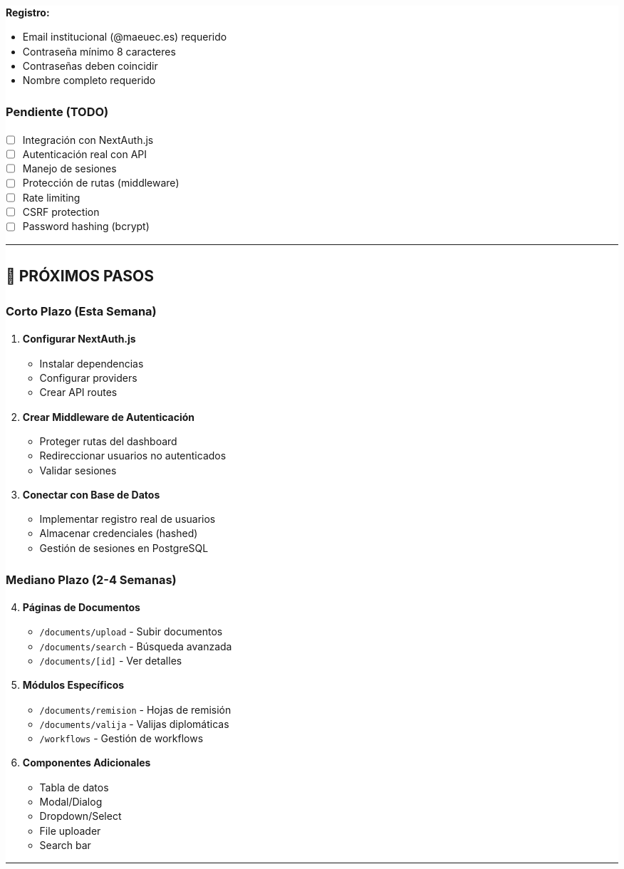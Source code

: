 **Registro:**
- Email institucional (@maeuec.es) requerido
- Contraseña mínimo 8 caracteres
- Contraseñas deben coincidir
- Nombre completo requerido

### Pendiente (TODO)

- [ ] Integración con NextAuth.js
- [ ] Autenticación real con API
- [ ] Manejo de sesiones
- [ ] Protección de rutas (middleware)
- [ ] Rate limiting
- [ ] CSRF protection
- [ ] Password hashing (bcrypt)

---

## 📝 PRÓXIMOS PASOS

### Corto Plazo (Esta Semana)

1. **Configurar NextAuth.js**
   - Instalar dependencias
   - Configurar providers
   - Crear API routes

2. **Crear Middleware de Autenticación**
   - Proteger rutas del dashboard
   - Redireccionar usuarios no autenticados
   - Validar sesiones

3. **Conectar con Base de Datos**
   - Implementar registro real de usuarios
   - Almacenar credenciales (hashed)
   - Gestión de sesiones en PostgreSQL

### Mediano Plazo (2-4 Semanas)

4. **Páginas de Documentos**
   - `/documents/upload` - Subir documentos
   - `/documents/search` - Búsqueda avanzada
   - `/documents/[id]` - Ver detalles

5. **Módulos Específicos**
   - `/documents/remision` - Hojas de remisión
   - `/documents/valija` - Valijas diplomáticas
   - `/workflows` - Gestión de workflows

6. **Componentes Adicionales**
   - Tabla de datos
   - Modal/Dialog
   - Dropdown/Select
   - File uploader
   - Search bar

---